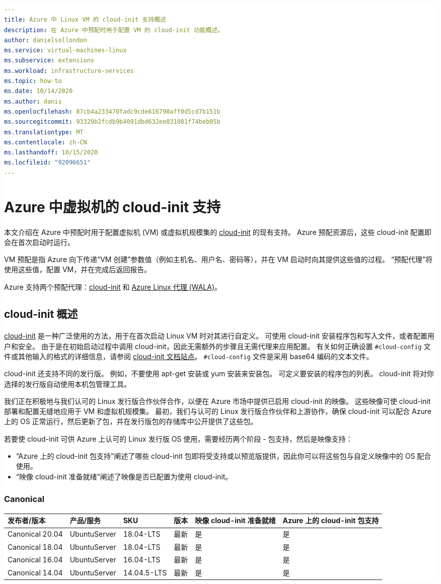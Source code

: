 ```yaml
---
title: Azure 中 Linux VM 的 cloud-init 支持概述
description: 在 Azure 中预配时用于配置 VM 的 cloud-init 功能概述。
author: danielsollondon
ms.service: virtual-machines-linux
ms.subservice: extensions
ms.workload: infrastructure-services
ms.topic: how-to
ms.date: 10/14/2020
ms.author: danis
ms.openlocfilehash: 87cb4a233470fadc9cde616790aff0d5cd7b151b
ms.sourcegitcommit: 93329b2fcdb9b4091dbd632ee031801f74beb05b
ms.translationtype: MT
ms.contentlocale: zh-CN
ms.lasthandoff: 10/15/2020
ms.locfileid: "92096651"
---
```

# <a name="cloud-init-support-for-virtual-machines-in-azure"></a>Azure 中虚拟机的 cloud-init 支持
本文介绍在 Azure 中预配时用于配置虚拟机 (VM) 或虚拟机规模集的 [cloud-init](https://cloudinit.readthedocs.io) 的现有支持。 Azure 预配资源后，这些 cloud-init 配置即会在首次启动时运行。  

VM 预配是指 Azure 向下传递“VM 创建”参数值（例如主机名、用户名、密码等），并在 VM 启动时向其提供这些值的过程。 “预配代理”将使用这些值，配置 VM，并在完成后返回报告。 

Azure 支持两个预配代理：[cloud-init](https://cloudinit.readthedocs.io) 和 [Azure Linux 代理 (WALA)](../extensions/agent-linux.md)。

## <a name="cloud-init-overview"></a>cloud-init 概述
[cloud-init](https://cloudinit.readthedocs.io) 是一种广泛使用的方法，用于在首次启动 Linux VM 时对其进行自定义。 可使用 cloud-init 安装程序包和写入文件，或者配置用户和安全。 由于是在初始启动过程中调用 cloud-init，因此无需额外的步骤且无需代理来应用配置。  有关如何正确设置 `#cloud-config` 文件或其他输入的格式的详细信息，请参阅 [cloud-init 文档站点](https://cloudinit.readthedocs.io/en/latest/topics/format.html#cloud-config-data)。  `#cloud-config` 文件是采用 base64 编码的文本文件。

cloud-init 还支持不同的发行版。 例如，不要使用 apt-get 安装或 yum 安装来安装包。 可定义要安装的程序包的列表。 cloud-init 将对你选择的发行版自动使用本机包管理工具。

我们正在积极地与我们认可的 Linux 发行版合作伙伴合作，以便在 Azure 市场中提供已启用 cloud-init 的映像。 这些映像可使 cloud-init 部署和配置无缝地应用于 VM 和虚拟机规模集。 最初，我们与认可的 Linux 发行版合作伙伴和上游协作，确保 cloud-init 可以配合 Azure 上的 OS 正常运行，然后更新了包，并在发行版包的存储库中公开提供了这些包。 

若要使 cloud-init 可供 Azure 上认可的 Linux 发行版 OS 使用，需要经历两个阶段 - 包支持，然后是映像支持：
* “Azure 上的 cloud-init 包支持”阐述了哪些 cloud-init 包即将受支持或以预览版提供，因此你可以将这些包与自定义映像中的 OS 配合使用。
* “映像 cloud-init 准备就绪”阐述了映像是否已配置为使用 cloud-init。


### <a name="canonical"></a>Canonical
| 发布者/版本| 产品/服务 | SKU | 版本 | 映像 cloud-init 准备就绪 | Azure 上的 cloud-init 包支持|
|:--- |:--- |:--- |:--- |:--- |:--- |
|Canonical 20.04 |UbuntuServer |18.04-LTS |最新 |是 | 是 |
|Canonical 18.04 |UbuntuServer |18.04-LTS |最新 |是 | 是 |
|Canonical 16.04|UbuntuServer |16.04-LTS |最新 |是 | 是 |
|Canonical 14.04|UbuntuServer |14.04.5-LTS |最新 |是 | 是 |
